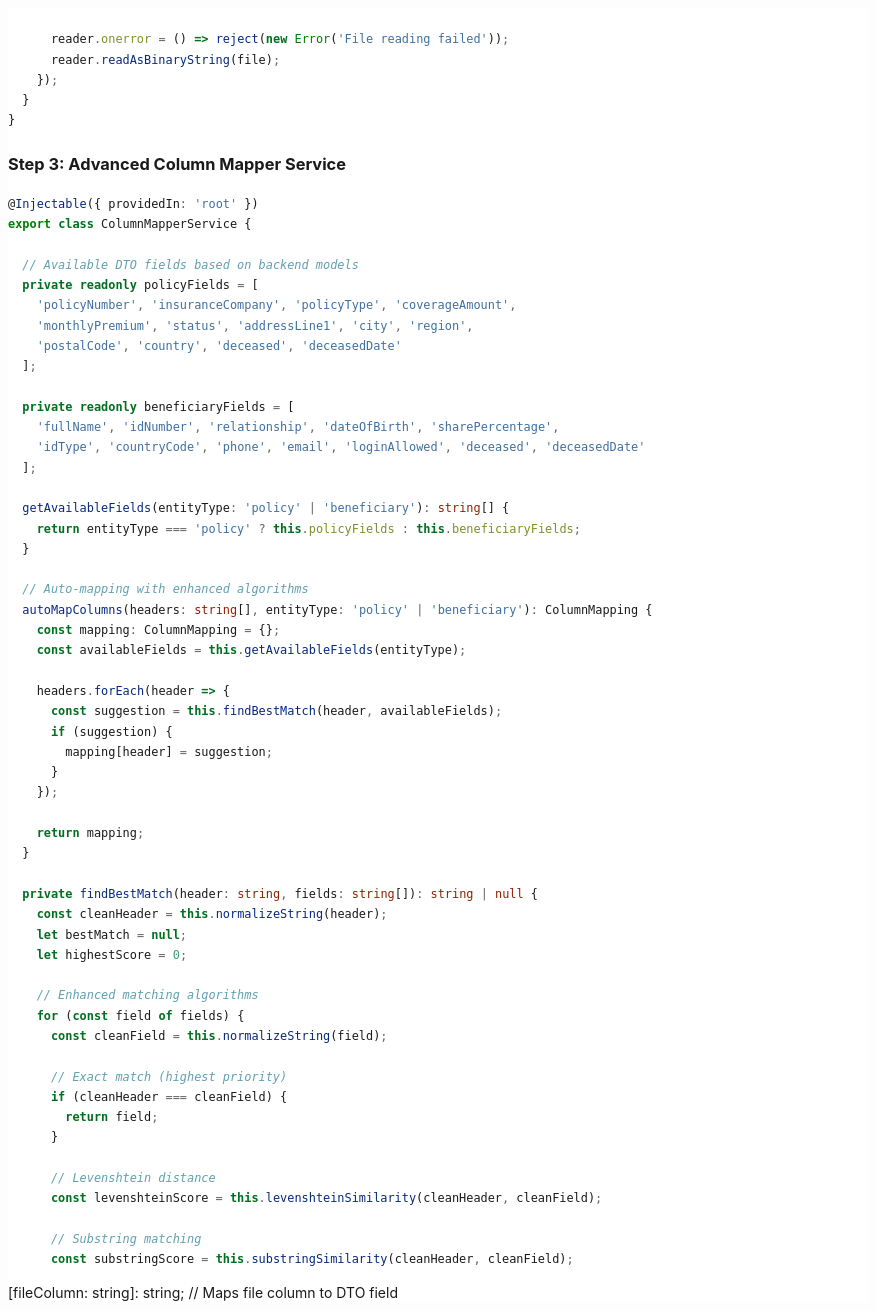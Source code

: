 ```typescript

      reader.onerror = () => reject(new Error('File reading failed'));
      reader.readAsBinaryString(file);
    });
  }
}
```

### Step 3: Advanced Column Mapper Service
```typescript
@Injectable({ providedIn: 'root' })
export class ColumnMapperService {

  // Available DTO fields based on backend models
  private readonly policyFields = [
    'policyNumber', 'insuranceCompany', 'policyType', 'coverageAmount',
    'monthlyPremium', 'status', 'addressLine1', 'city', 'region',
    'postalCode', 'country', 'deceased', 'deceasedDate'
  ];

  private readonly beneficiaryFields = [
    'fullName', 'idNumber', 'relationship', 'dateOfBirth', 'sharePercentage',
    'idType', 'countryCode', 'phone', 'email', 'loginAllowed', 'deceased', 'deceasedDate'
  ];

  getAvailableFields(entityType: 'policy' | 'beneficiary'): string[] {
    return entityType === 'policy' ? this.policyFields : this.beneficiaryFields;
  }

  // Auto-mapping with enhanced algorithms
  autoMapColumns(headers: string[], entityType: 'policy' | 'beneficiary'): ColumnMapping {
    const mapping: ColumnMapping = {};
    const availableFields = this.getAvailableFields(entityType);

    headers.forEach(header => {
      const suggestion = this.findBestMatch(header, availableFields);
      if (suggestion) {
        mapping[header] = suggestion;
      }
    });

    return mapping;
  }

  private findBestMatch(header: string, fields: string[]): string | null {
    const cleanHeader = this.normalizeString(header);
    let bestMatch = null;
    let highestScore = 0;

    // Enhanced matching algorithms
    for (const field of fields) {
      const cleanField = this.normalizeString(field);

      // Exact match (highest priority)
      if (cleanHeader === cleanField) {
        return field;
      }

      // Levenshtein distance
      const levenshteinScore = this.levenshteinSimilarity(cleanHeader, cleanField);

      // Substring matching
      const substringScore = this.substringSimilarity(cleanHeader, cleanField);
```

  [fileColumn: string]: string; // Maps file column to DTO field
